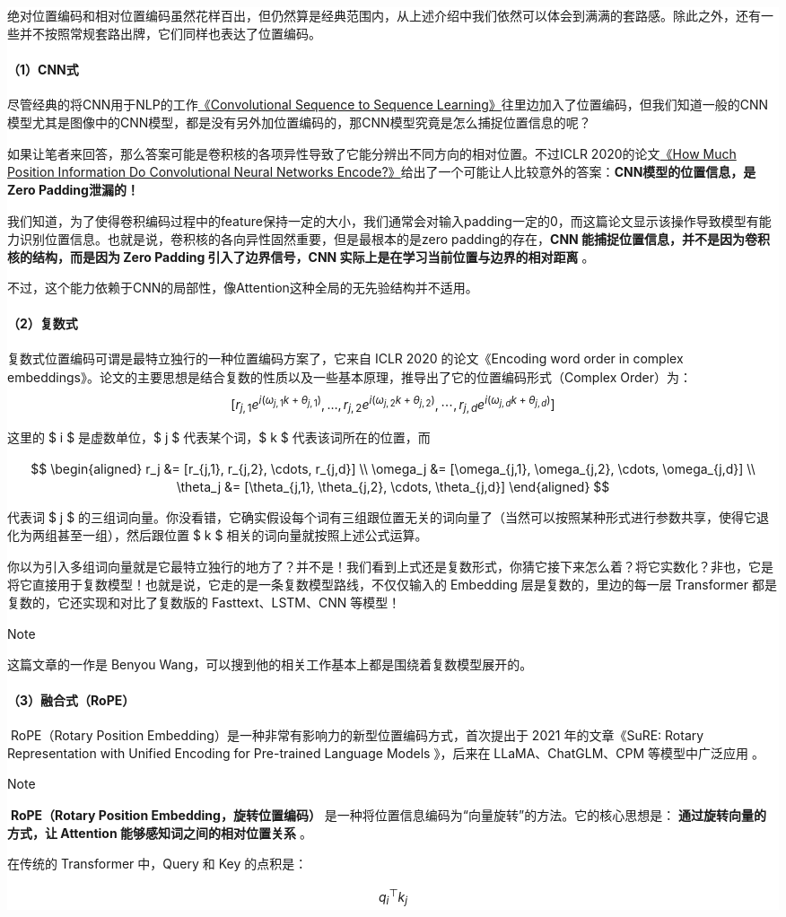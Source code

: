 绝对位置编码和相对位置编码虽然花样百出，但仍然算是经典范围内，从上述介绍中我们依然可以体会到满满的套路感。除此之外，还有一些并不按照常规套路出牌，它们同样也表达了位置编码。

#### （1）CNN式

尽管经典的将CNN用于NLP的工作[《Convolutional Sequence to Sequence Learning》](https://arxiv.org/abs/1705.03122)往里边加入了位置编码，但我们知道一般的CNN模型尤其是图像中的CNN模型，都是没有另外加位置编码的，那CNN模型究竟是怎么捕捉位置信息的呢？

如果让笔者来回答，那么答案可能是卷积核的各项异性导致了它能分辨出不同方向的相对位置。不过ICLR 2020的论文[《How Much Position Information Do Convolutional Neural Networks Encode?》](https://arxiv.org/abs/2001.08248)给出了一个可能让人比较意外的答案：**CNN模型的位置信息，是Zero Padding泄漏的！**

我们知道，为了使得卷积编码过程中的feature保持一定的大小，我们通常会对输入padding一定的0，而这篇论文显示该操作导致模型有能力识别位置信息。也就是说，卷积核的各向异性固然重要，但是最根本的是zero padding的存在，**CNN 能捕捉位置信息，并不是因为卷积核的结构，而是因为 Zero Padding 引入了边界信号，CNN 实际上是在学习当前位置与边界的相对距离** 。

不过，这个能力依赖于CNN的局部性，像Attention这种全局的无先验结构并不适用。

#### （2）复数式 

复数式位置编码可谓是最特立独行的一种位置编码方案了，它来自 ICLR 2020 的论文《Encoding word order in complex embeddings》。论文的主要思想是结合复数的性质以及一些基本原理，推导出了它的位置编码形式（Complex Order）为：
$$
[r_{j,1} e^{i(\omega_{j,1} k + \theta_{j,1})}, \ldots, r_{j,2} e^{i(\omega_{j,2} k + \theta_{j,2})}, \cdots, r_{j,d} e^{i(\omega_{j,d} k + \theta_{j,d})}]
$$

这里的 $ i $ 是虚数单位，$ j $ 代表某个词，$ k $ 代表该词所在的位置，而

$$
\begin{aligned}
r_j &= [r_{j,1}, r_{j,2}, \cdots, r_{j,d}] \\
\omega_j &= [\omega_{j,1}, \omega_{j,2}, \cdots, \omega_{j,d}] \\
\theta_j &= [\theta_{j,1}, \theta_{j,2}, \cdots, \theta_{j,d}]
\end{aligned}
$$

代表词 $ j $ 的三组词向量。你没看错，它确实假设每个词有三组跟位置无关的词向量了（当然可以按照某种形式进行参数共享，使得它退化为两组甚至一组），然后跟位置 $ k $ 相关的词向量就按照上述公式运算。

你以为引入多组词向量就是它最特立独行的地方了？并不是！我们看到上式还是复数形式，你猜它接下来怎么着？将它实数化？非也，它是将它直接用于复数模型！也就是说，它走的是一条复数模型路线，不仅仅输入的 Embedding 层是复数的，里边的每一层 Transformer 都是复数的，它还实现和对比了复数版的 Fasttext、LSTM、CNN 等模型！

> [!NOTE]
>
> 这篇文章的一作是 Benyou Wang，可以搜到他的相关工作基本上都是围绕着复数模型展开的。

#### （3）融合式（RoPE）

​	RoPE（Rotary Position Embedding）是一种非常有影响力的新型位置编码方式，首次提出于 2021 年的文章《SuRE: Rotary Representation with Unified Encoding for Pre-trained Language Models 》，后来在 LLaMA、ChatGLM、CPM 等模型中广泛应用 。

> [!NOTE]
>
> ​	**RoPE（Rotary Position Embedding，旋转位置编码）** 是一种将位置信息编码为“向量旋转”的方法。它的核心思想是： **通过旋转向量的方式，让 Attention 能够感知词之间的相对位置关系** 。 

在传统的 Transformer 中，Query 和 Key 的点积是：

$$
q_i^\top k_j
$$
